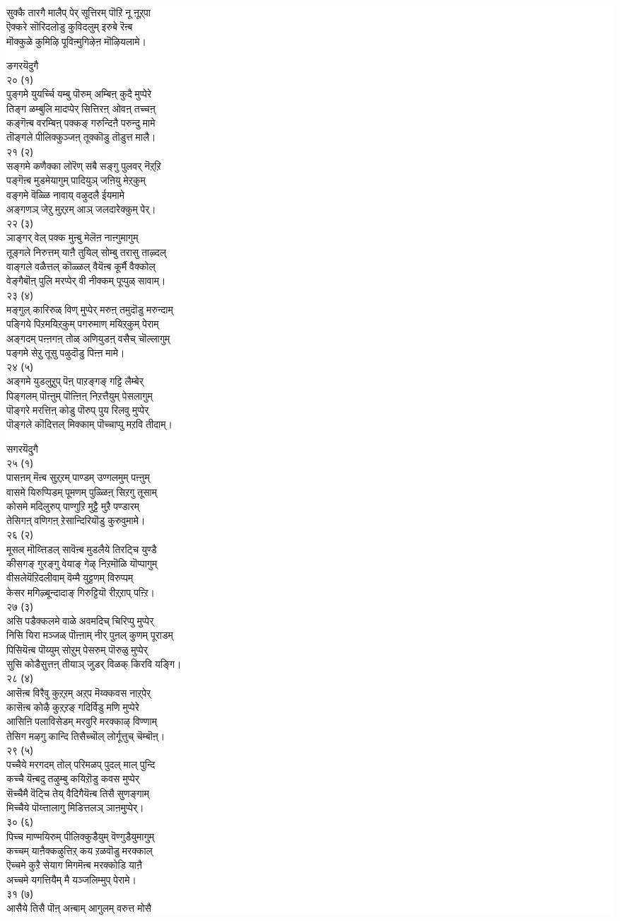 सुक्कै तारगै मालैप् पेर् सूत्तिरम् पॊऱि नू ऩूऱ्‌पा  
ऎक्करे सॊरिदलोडु कुविदलुम् इरुबे रॆऩ्ब  
मॊक्कुळे कुमिऴि पूविऩ्मुगिऴेऩ मॊऴियलामे।  
  
ङगरयॆदुगै  
२० (१)  
पुङ्गमे युयर्च्चि यम्बु पॊरुम् अम्बिऩ् कुदै मुप्पेरे  
तिङ्ग ळम्बुलि मादप्पेर् सित्तिरऩ् ओवऩ् तच्चऩ्  
कङ्गॆऩ्ब वरम्बिऩ् पक्कङ् गरुन्दिऩै परुन्दु मामे  
तॊङ्गले पीलिक्कुञ्जऩ् तूक्कॊडु तॊडुत्त मालै।  
२१ (२)  
सङ्गमे कणैक्का लोरॆण् सबै सङ्गु पुलवर् नॆऱ्‌ऱि  
पङ्गॆऩ्ब मुडमेयागुम् पादियुञ् जऩियु मेऱ्‌कुम्  
वङ्गमे वॆळ्ळि नावाय् वऴुदलै ईयमामे  
अङ्गणञ् जेऱु मुऱ्‌ऱम् आञ् जलदारेक्कुम् पेर्।  
२२ (३)  
ञाङ्गर् वेल् पक्क मुऩ्बु मेलॆऩ नाऩ्गुमागुम्  
तूङ्गले निरुत्तम् याऩै तुयिल् सोम्बु तरासु ताऴ्दल्  
वाङ्गले वळैत्तल् कॊळ्ळल् वैयॆऩ्ब कूर्मै वैक्कोल्  
वेङ्गैबॊऩ् पुलि मरप्पेर् वी नीक्कम् पूप्पुळ् सावाम्।  
२३ (४)  
मङ्गुल् कारिरुळ् विण् मुप्पेर् मरुऩ् तमुदॊडु मरुन्दाम्  
पङ्गिये पिऱमयिऱ्‌कुम् पगरुमाण् मयिऱ्‌कुम् पेराम्  
अङ्गदम् पऩ्ऩगऩ् तोळ् अणियुडऩ् वसैच् चॊल्लागुम्  
पङ्गमे सेऱु तूसु पऴुदॊडु पिऩ्ऩ मामे।  
२४ (५)  
अङ्गमे युडलुऱुप् पॆऩ् पाऱङ्गङ् गट्टि लैम्बेर्  
पिङ्गलम् पॊऩ्ऩुम् पॊऩ्ऩिऩ् निऱत्तैयुम् पेसलागुम्  
पॊङ्गरे मरत्तिऩ् कोडु पॊरुप् पुय रिलवु मुप्पेर्  
पॊङ्गले कॊदित्तल् मिक्काम् पॊच्चाप्पु मऱवि तीदाम्।

सगरयॆदुगै  
२५ (१)  
पासऩम् मॆऩ्ब सुऱ्‌ऱम् पाण्डम् उण्गलमुम् पऩ्ऩुम्  
वासमे यिरुप्पिडम् पूमणम् पुळ्ळिऩ् सिऱगु तूसाम्  
कोसमे मदिलुरुप् पाण्गुऱि मुट्टै मुऱै पण्डारम्  
तेसिगऩ् वणिगऩ् ऱेसान्दिरियॊडु कुरुवुमामे।  
२६ (२)  
मूसल् मॊय्त्तिडल् सावॆऩ्ब मुडलैये तिरट्चि युण्डै  
कीसगङ् गुरङ्गु वेयाङ् गेऴ् निऱमॊळि यॊप्पागुम्  
वीसलेयॆऱिदलीवाम् वॆम्मै युट्टणम् विरुप्पम्  
केसर मगिऴ्बून्दादाङ् गिरुट्टियॊ रीऱ्‌ऱाप् पऩ्ऱि।  
२७ (३)  
असि पडैक्कलमे वाळे अवमदिच् चिरिप्पु मुप्पेर्  
निसि यिरा मञ्जळ् पॊऩ्ऩाम् नीर् पुऩल् कुणम् पूराडम्  
पिसियॆऩ्ब पॊय्युम् सोऱुम् पेसरुम् पॊरुळु मुप्पेर्  
सुसि कोडैसुत्तऩ् तीयाञ् जुडर् विळक् किरवि यङ्गि।  
२८ (४)  
आसॆऩ्ब विरैवु कुऱ्‌ऱम् अऱ्‌प मॆय्क्कवस नाऱ्‌पेर्  
कासॆऩ्ब कोऴै कुऱ्‌ऱङ् गदिर्विडु मणि मुप्पेरे  
आसिऩि पलाविसेडम् मरवुरि मरक्काऴ् विण्णाम्  
तेसिग मऴगु कान्दि तिसैच्चॊल् लोर्गूत्तुच् चॆम्बॊऩ्।  
२९ (५)  
पच्चैये मरगदम् तोल् परिमळप् पुदल् माल् पुन्दि  
कच्चै यॆऩ्बदु तऴुम्बु कयिऱॊडु कवस मुप्पेर्  
सॆच्चैमै वॆट्चि तेय् वैदिगैयॆऩ्ब तिसै सुणङ्गाम्  
मिच्चैये पॊय्त्तालागु मिडित्तलञ् ञाऩमुप्पेर्।  
३० (६)  
पिच्च माण्मयिरुम् पीलिक्कुडैयुम् वॆण्गुडैयुमागुम्  
कच्चम् याऩैक्कऴुत्तिऱ्‌ कय ऱळवॊडु मरक्काल्  
ऎच्चमे कुऱै सेयाग मिगमॆऩ्ब मरक्कोडि याऩै  
अच्चमे यगत्तियैम् मै यञ्जलिम्मुप् पेरामे।  
३१ (७)  
आसैये तिसै पॊऩ् अऩ्बाम् आगुलम् वरुत्त मोसै  
